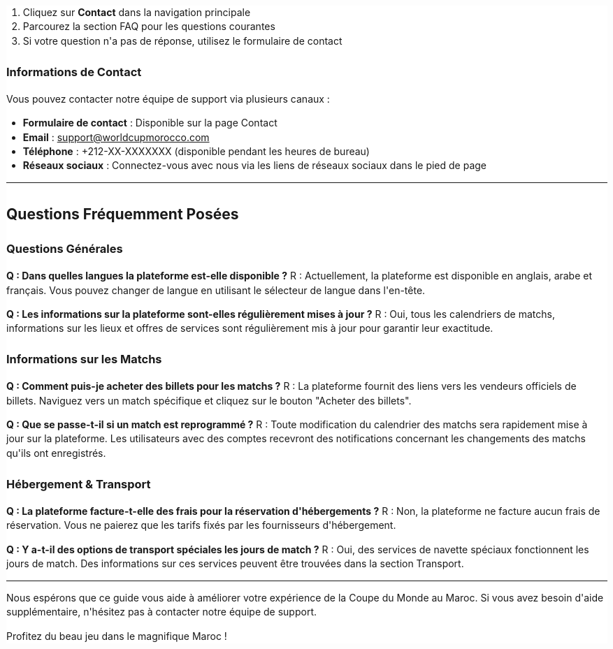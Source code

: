 1. Cliquez sur **Contact** dans la navigation principale
2. Parcourez la section FAQ pour les questions courantes
3. Si votre question n'a pas de réponse, utilisez le formulaire de contact

### Informations de Contact

Vous pouvez contacter notre équipe de support via plusieurs canaux :

- **Formulaire de contact** : Disponible sur la page Contact
- **Email** : support@worldcupmorocco.com
- **Téléphone** : +212-XX-XXXXXXX (disponible pendant les heures de bureau)
- **Réseaux sociaux** : Connectez-vous avec nous via les liens de réseaux sociaux dans le pied de page

---

## Questions Fréquemment Posées

### Questions Générales

**Q : Dans quelles langues la plateforme est-elle disponible ?**
R : Actuellement, la plateforme est disponible en anglais, arabe et français. Vous pouvez changer de langue en utilisant le sélecteur de langue dans l'en-tête.

**Q : Les informations sur la plateforme sont-elles régulièrement mises à jour ?**
R : Oui, tous les calendriers de matchs, informations sur les lieux et offres de services sont régulièrement mis à jour pour garantir leur exactitude.

### Informations sur les Matchs

**Q : Comment puis-je acheter des billets pour les matchs ?**
R : La plateforme fournit des liens vers les vendeurs officiels de billets. Naviguez vers un match spécifique et cliquez sur le bouton "Acheter des billets".

**Q : Que se passe-t-il si un match est reprogrammé ?**
R : Toute modification du calendrier des matchs sera rapidement mise à jour sur la plateforme. Les utilisateurs avec des comptes recevront des notifications concernant les changements des matchs qu'ils ont enregistrés.

### Hébergement & Transport

**Q : La plateforme facture-t-elle des frais pour la réservation d'hébergements ?**
R : Non, la plateforme ne facture aucun frais de réservation. Vous ne paierez que les tarifs fixés par les fournisseurs d'hébergement.

**Q : Y a-t-il des options de transport spéciales les jours de match ?**
R : Oui, des services de navette spéciaux fonctionnent les jours de match. Des informations sur ces services peuvent être trouvées dans la section Transport.

---

Nous espérons que ce guide vous aide à améliorer votre expérience de la Coupe du Monde au Maroc. Si vous avez besoin d'aide supplémentaire, n'hésitez pas à contacter notre équipe de support.

Profitez du beau jeu dans le magnifique Maroc !